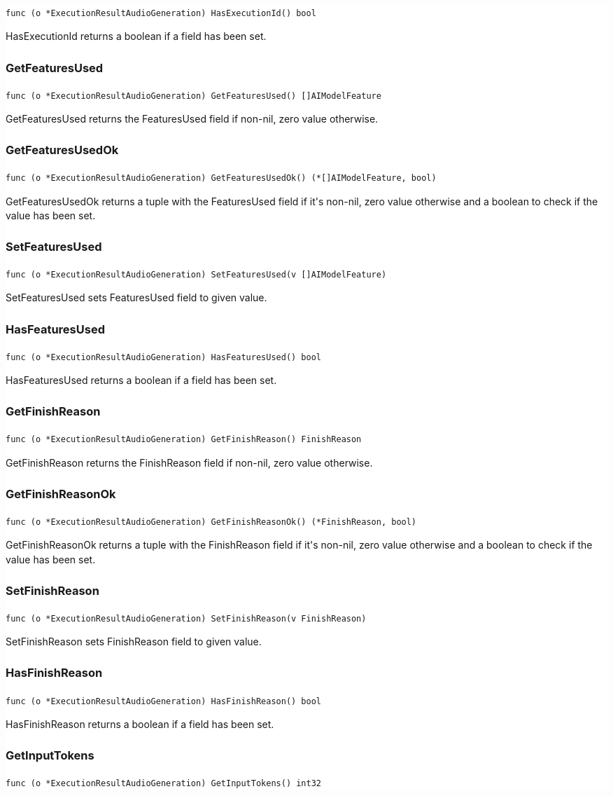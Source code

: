 `func (o *ExecutionResultAudioGeneration) HasExecutionId() bool`

HasExecutionId returns a boolean if a field has been set.

### GetFeaturesUsed

`func (o *ExecutionResultAudioGeneration) GetFeaturesUsed() []AIModelFeature`

GetFeaturesUsed returns the FeaturesUsed field if non-nil, zero value otherwise.

### GetFeaturesUsedOk

`func (o *ExecutionResultAudioGeneration) GetFeaturesUsedOk() (*[]AIModelFeature, bool)`

GetFeaturesUsedOk returns a tuple with the FeaturesUsed field if it's non-nil, zero value otherwise
and a boolean to check if the value has been set.

### SetFeaturesUsed

`func (o *ExecutionResultAudioGeneration) SetFeaturesUsed(v []AIModelFeature)`

SetFeaturesUsed sets FeaturesUsed field to given value.

### HasFeaturesUsed

`func (o *ExecutionResultAudioGeneration) HasFeaturesUsed() bool`

HasFeaturesUsed returns a boolean if a field has been set.

### GetFinishReason

`func (o *ExecutionResultAudioGeneration) GetFinishReason() FinishReason`

GetFinishReason returns the FinishReason field if non-nil, zero value otherwise.

### GetFinishReasonOk

`func (o *ExecutionResultAudioGeneration) GetFinishReasonOk() (*FinishReason, bool)`

GetFinishReasonOk returns a tuple with the FinishReason field if it's non-nil, zero value otherwise
and a boolean to check if the value has been set.

### SetFinishReason

`func (o *ExecutionResultAudioGeneration) SetFinishReason(v FinishReason)`

SetFinishReason sets FinishReason field to given value.

### HasFinishReason

`func (o *ExecutionResultAudioGeneration) HasFinishReason() bool`

HasFinishReason returns a boolean if a field has been set.

### GetInputTokens

`func (o *ExecutionResultAudioGeneration) GetInputTokens() int32`
